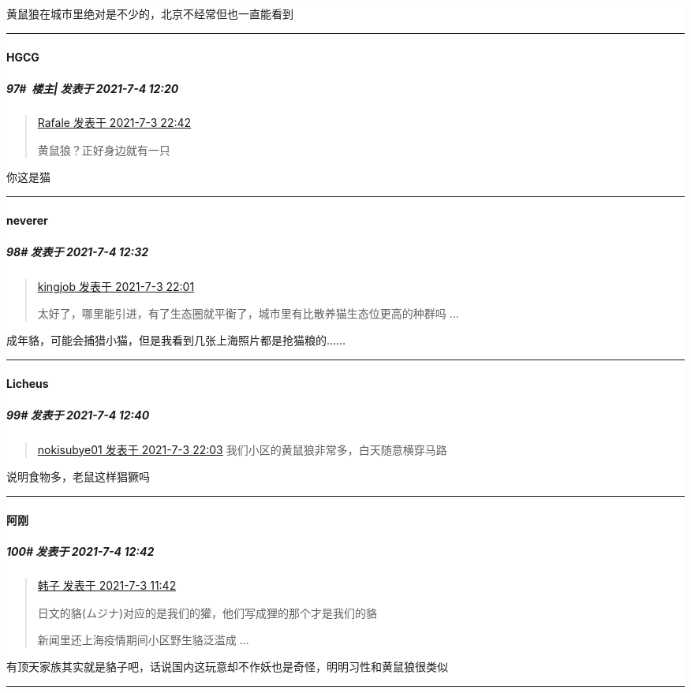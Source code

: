 
黄鼠狼在城市里绝对是不少的，北京不经常但也一直能看到


*****

####  HGCG  
##### 97#         楼主| 发表于 2021-7-4 12:20


<blockquote><a href="httphttps://bbs.saraba1st.com/2b/forum.php?mod=redirect&amp;goto=findpost&amp;pid=51831496&amp;ptid=2013335" target="_blank">Rafale 发表于 2021-7-3 22:42</a>

黄鼠狼？正好身边就有一只</blockquote>
你这是猫


*****

####  neverer  
##### 98#       发表于 2021-7-4 12:32


<blockquote><a href="httphttps://bbs.saraba1st.com/2b/forum.php?mod=redirect&amp;goto=findpost&amp;pid=51831141&amp;ptid=2013335" target="_blank">kingjob 发表于 2021-7-3 22:01</a>

太好了，哪里能引进，有了生态圈就平衡了，城市里有比散养猫生态位更高的种群吗 ...</blockquote>
成年貉，可能会捕猎小猫，但是我看到几张上海照片都是抢猫粮的……


*****

####  Licheus  
##### 99#       发表于 2021-7-4 12:40


<blockquote><a href="httphttps://bbs.saraba1st.com/2b/forum.php?mod=redirect&amp;goto=findpost&amp;pid=51831162&amp;ptid=2013335" target="_blank">nokisubye01 发表于 2021-7-3 22:03</a>
我们小区的黄鼠狼非常多，白天随意横穿马路</blockquote>
说明食物多，老鼠这样猖獗吗


*****

####  阿刚  
##### 100#       发表于 2021-7-4 12:42


<blockquote><a href="httphttps://bbs.saraba1st.com/2b/forum.php?mod=redirect&amp;goto=findpost&amp;pid=51825965&amp;ptid=2013335" target="_blank">韩子 发表于 2021-7-3 11:42</a>

日文的貉(ムジナ)对应的是我们的獾，他们写成狸的那个才是我们的貉


新闻里还上海疫情期间小区野生貉泛滥成 ...</blockquote>
有顶天家族其实就是貉子吧，话说国内这玩意却不作妖也是奇怪，明明习性和黄鼠狼很类似


*****
